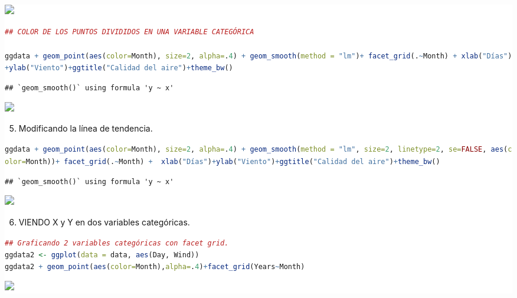 ![](4.-Visualización-de-datos_files/figure-html/unnamed-chunk-46-1.png)

```r
## COLOR DE LOS PUNTOS DIVIDIDOS EN UNA VARIABLE CATEGÓRICA

ggdata + geom_point(aes(color=Month), size=2, alpha=.4) + geom_smooth(method = "lm")+ facet_grid(.~Month) + xlab("Días")+ylab("Viento")+ggtitle("Calidad del aire")+theme_bw()
```

```
## `geom_smooth()` using formula 'y ~ x'
```

![](4.-Visualización-de-datos_files/figure-html/unnamed-chunk-46-2.png)

5. Modificando la línea de tendencia. 

```r
ggdata + geom_point(aes(color=Month), size=2, alpha=.4) + geom_smooth(method = "lm", size=2, linetype=2, se=FALSE, aes(color=Month))+ facet_grid(.~Month) +  xlab("Días")+ylab("Viento")+ggtitle("Calidad del aire")+theme_bw()
```

```
## `geom_smooth()` using formula 'y ~ x'
```

![](4.-Visualización-de-datos_files/figure-html/unnamed-chunk-47-1.png)

6. VIENDO X y Y en dos variables categóricas. 



```r
## Graficando 2 variables categóricas con facet grid.
ggdata2 <- ggplot(data = data, aes(Day, Wind))
ggdata2 + geom_point(aes(color=Month),alpha=.4)+facet_grid(Years~Month)
```

![](4.-Visualización-de-datos_files/figure-html/unnamed-chunk-49-1.png)


